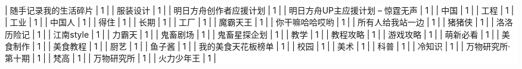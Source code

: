 | 随手记录我的生活碎片 | 1 |
| 服装设计 | 1 |
| 明日方舟创作者应援计划 | 1 |
| 明日方舟UP主应援计划 – 惊霆无声 | 1 |
| 中国 | 1 |
| 工程 | 1 |
| 工业 | 1 |
| 中国人 | 1 |
| 得住 | 1 |
| 长期 | 1 |
| 工厂 | 1 |
| 魔霸天王 | 1 |
| 你干嘛哈哈哎哟 | 1 |
| 所有人给我站一边 | 1 |
| 猪猪侠 | 1 |
| 洛洛历险记 | 1 |
| 江南style | 1 |
| 力霸天 | 1 |
| 鬼畜剧场 | 1 |
| 鬼畜星探企划 | 1 |
| 教学 | 1 |
| 教程攻略 | 1 |
| 游戏攻略 | 1 |
| 萌新必看 | 1 |
| 美食制作 | 1 |
| 美食教程 | 1 |
| 厨艺 | 1 |
| 鱼子酱 | 1 |
| 我的美食天花板榜单 | 1 |
| 校园 | 1 |
| 美术 | 1 |
| 科普 | 1 |
| 冷知识 | 1 |
| 万物研究所·第十期 | 1 |
| 梵高 | 1 |
| 万物研究所 | 1 |
| 火力少年王 | 1 |